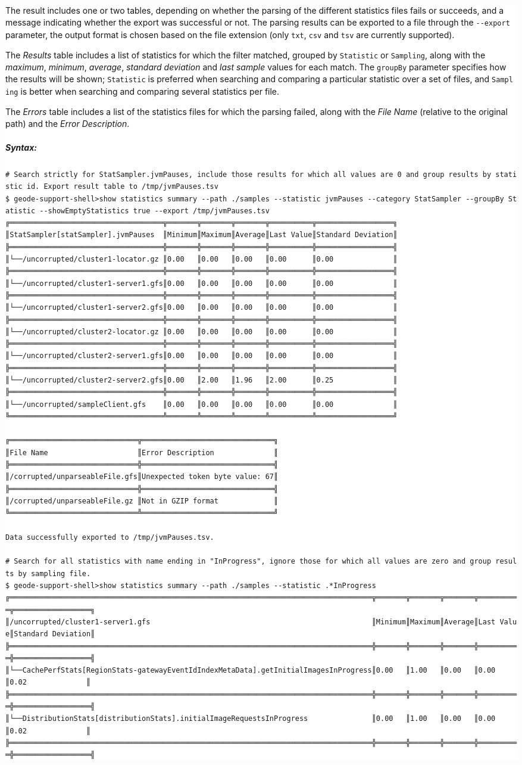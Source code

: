 The result includes one or two tables, depending on whether the parsing of the different statistics 
files fails or succeeds, and a message indicating whether the export was successful or not. The 
parsing results can be exported to a file through the `--export` parameter, the output format is 
chosen based on the file extension (only `txt`, `csv` and `tsv` are currently supported).

The _Results_ table includes a list of statistics for which the filter matched, grouped by `Statistic` or `Sampling`, along with the _maximum_, _minimum_, _average_, _standard deviation_ and _last sample_ values for each match. The `groupBy` parameter specifies how the results will be shown; `Statistic` is preferred when searching and comparing a particular statistic over a set of files, and `Sampling` is better when searching and comparing several statistics per file.

The _Errors_ table includes a list of the statistics files for which the parsing failed, along with 
the _File Name_ (relative to the original path) and the _Error Description_.

##### Syntax:
```
# Search strictly for StatSampler.jvmPauses, include those results for which all values are 0 and group results by statistic id. Export result table to /tmp/jvmPauses.tsv
$ geode-support-shell>show statistics summary --path ./samples --statistic jvmPauses --category StatSampler --groupBy Statistic --showEmptyStatistics true --export /tmp/jvmPauses.tsv
╔════════════════════════════════════╦═══════╦═══════╦═══════╦══════════╦══════════════════╗
║StatSampler[statSampler].jvmPauses  ║Minimum║Maximum║Average║Last Value║Standard Deviation║
╠════════════════════════════════════╬═══════╬═══════╬═══════╬══════════╬══════════════════╣
║└──/uncorrupted/cluster1-locator.gz ║0.00   ║0.00   ║0.00   ║0.00      ║0.00              ║
╠════════════════════════════════════╬═══════╬═══════╬═══════╬══════════╬══════════════════╣
║└──/uncorrupted/cluster1-server1.gfs║0.00   ║0.00   ║0.00   ║0.00      ║0.00              ║
╠════════════════════════════════════╬═══════╬═══════╬═══════╬══════════╬══════════════════╣
║└──/uncorrupted/cluster1-server2.gfs║0.00   ║0.00   ║0.00   ║0.00      ║0.00              ║
╠════════════════════════════════════╬═══════╬═══════╬═══════╬══════════╬══════════════════╣
║└──/uncorrupted/cluster2-locator.gz ║0.00   ║0.00   ║0.00   ║0.00      ║0.00              ║
╠════════════════════════════════════╬═══════╬═══════╬═══════╬══════════╬══════════════════╣
║└──/uncorrupted/cluster2-server1.gfs║0.00   ║0.00   ║0.00   ║0.00      ║0.00              ║
╠════════════════════════════════════╬═══════╬═══════╬═══════╬══════════╬══════════════════╣
║└──/uncorrupted/cluster2-server2.gfs║0.00   ║2.00   ║1.96   ║2.00      ║0.25              ║
╠════════════════════════════════════╬═══════╬═══════╬═══════╬══════════╬══════════════════╣
║└──/uncorrupted/sampleClient.gfs    ║0.00   ║0.00   ║0.00   ║0.00      ║0.00              ║
╚════════════════════════════════════╩═══════╩═══════╩═══════╩══════════╩══════════════════╝

╔══════════════════════════════╦═══════════════════════════════╗
║File Name                     ║Error Description              ║
╠══════════════════════════════╬═══════════════════════════════╣
║/corrupted/unparseableFile.gfs║Unexpected token byte value: 67║
╠══════════════════════════════╬═══════════════════════════════╣
║/corrupted/unparseableFile.gz ║Not in GZIP format             ║
╚══════════════════════════════╩═══════════════════════════════╝

Data successfully exported to /tmp/jvmPauses.tsv.

# Search for all statistics with name ending in "InProgress", ignore those for which all values are zero and group results by sampling file.
$ geode-support-shell>show statistics summary --path ./samples --statistic .*InProgress
╔═════════════════════════════════════════════════════════════════════════════════════╦═══════╦═══════╦═══════╦══════════╦══════════════════╗
║/uncorrupted/cluster1-server1.gfs                                                    ║Minimum║Maximum║Average║Last Value║Standard Deviation║
╠═════════════════════════════════════════════════════════════════════════════════════╬═══════╬═══════╬═══════╬══════════╬══════════════════╣
║└──CachePerfStats[RegionStats-gatewayEventIdIndexMetaData].getInitialImagesInProgress║0.00   ║1.00   ║0.00   ║0.00      ║0.02              ║
╠═════════════════════════════════════════════════════════════════════════════════════╬═══════╬═══════╬═══════╬══════════╬══════════════════╣
║└──DistributionStats[distributionStats].initialImageRequestsInProgress               ║0.00   ║1.00   ║0.00   ║0.00      ║0.02              ║
╠═════════════════════════════════════════════════════════════════════════════════════╬═══════╬═══════╬═══════╬══════════╬══════════════════╣
```